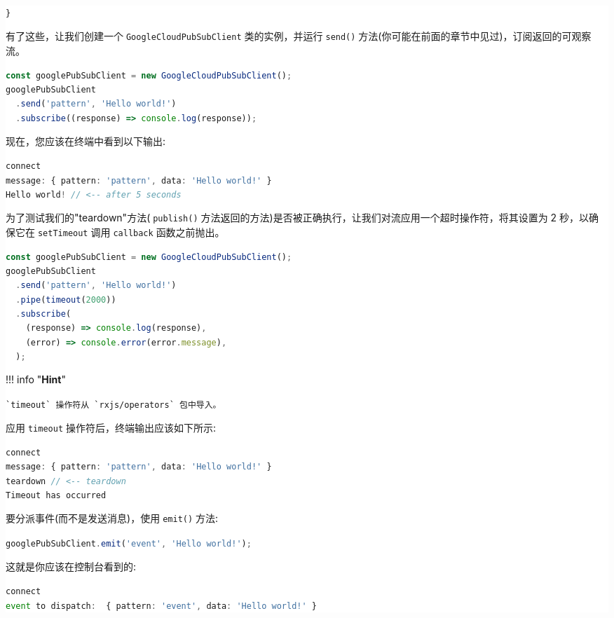 ```typescript
}
```

有了这些，让我们创建一个 `GoogleCloudPubSubClient` 类的实例，并运行 `send()` 方法(你可能在前面的章节中见过)，订阅返回的可观察流。

```typescript
const googlePubSubClient = new GoogleCloudPubSubClient();
googlePubSubClient
  .send('pattern', 'Hello world!')
  .subscribe((response) => console.log(response));
```

现在，您应该在终端中看到以下输出:

```typescript
connect
message: { pattern: 'pattern', data: 'Hello world!' }
Hello world! // <-- after 5 seconds
```

为了测试我们的"teardown"方法( `publish()` 方法返回的方法)是否被正确执行，让我们对流应用一个超时操作符，将其设置为 2 秒，以确保它在 `setTimeout` 调用 `callback` 函数之前抛出。

```typescript
const googlePubSubClient = new GoogleCloudPubSubClient();
googlePubSubClient
  .send('pattern', 'Hello world!')
  .pipe(timeout(2000))
  .subscribe(
    (response) => console.log(response),
    (error) => console.error(error.message),
  );
```

!!! info "**Hint**"

    `timeout` 操作符从 `rxjs/operators` 包中导入。

应用 `timeout` 操作符后，终端输出应该如下所示:

```typescript
connect
message: { pattern: 'pattern', data: 'Hello world!' }
teardown // <-- teardown
Timeout has occurred
```

要分派事件(而不是发送消息)，使用 `emit()` 方法:

```typescript
googlePubSubClient.emit('event', 'Hello world!');
```

这就是你应该在控制台看到的:

```typescript
connect
event to dispatch:  { pattern: 'event', data: 'Hello world!' }
```
